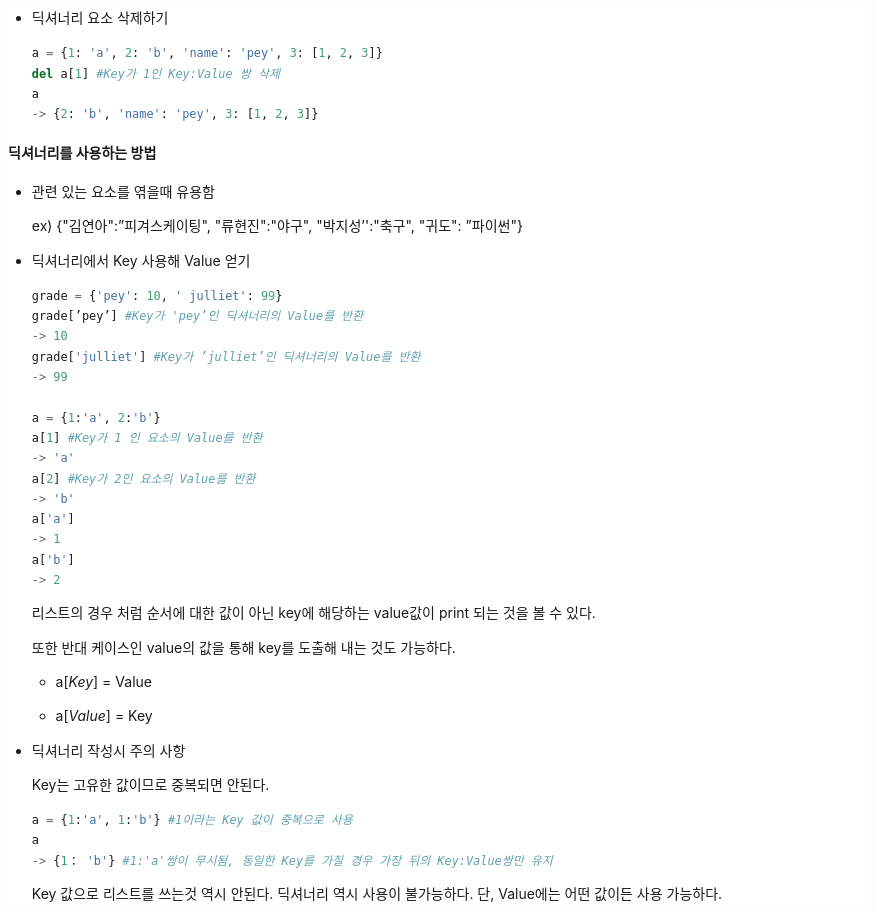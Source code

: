 - 딕셔너리 요소 삭제하기

  ``` python
  a = {1: 'a', 2: 'b', 'name': 'pey', 3: [1, 2, 3]}
  del a[1] #Key가 1인 Key:Value 쌍 삭제
  a
  -> {2: 'b', 'name': 'pey', 3: [1, 2, 3]}
  ```

  

#### 딕셔너리를 사용하는 방법

- 관련 있는 요소를 엮을때 유용함

  ex) {"김연아":”피겨스케이팅",  "류현진":"야구", "박지성’':"축구", "귀도": ”파이썬"}

  

- 딕셔너리에서 Key 사용해 Value 얻기

  ``` python
  grade = {'pey': 10, ' julliet': 99}
  grade[’pey’] #Key가 'pey’인 딕셔너리의 Value를 반환
  -> 10
  grade['julliet'] #Key가 ’julliet’인 딕셔너리의 Value를 반환
  -> 99
  
  a = {1:'a', 2:'b'}
  a[1] #Key가 1 인 요소의 Value를 반환
  -> 'a'
  a[2] #Key가 2인 요소의 Value를 반환 
  -> 'b'
  a['a']
  -> 1
  a['b']
  -> 2
  ```

  리스트의 경우 처럼 순서에 대한 값이 아닌 key에 해당하는 value값이 print 되는 것을 볼 수 있다.

  또한 반대 케이스인 value의 값을 통해 key를 도출해 내는 것도 가능하다.

  - a[*Key*] = Value

  - a[*Value*] = Key

    

- 딕셔너리 작성시 주의 사항

  Key는 고유한 값이므로 중복되면 안된다.

  ``` python
  a = {1:'a', 1:'b'} #1이라는 Key 값이 중복으로 사용
  a
  -> {1： 'b'} #1:'a'쌍이 무시됨, 동일한 Key를 가질 경우 가장 뒤의 Key:Value쌍만 유지
  ```

  Key 값으로 리스트를 쓰는것 역시 안된다. 딕셔너리 역시 사용이 불가능하다. 단, Value에는 어떤 값이든 사용 가능하다.
